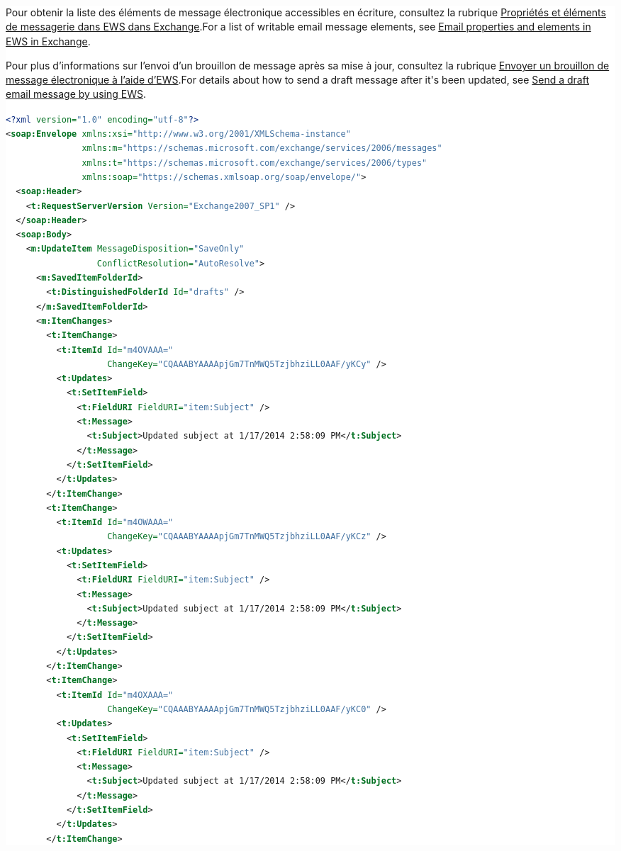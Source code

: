 <span data-ttu-id="f665b-169">Pour obtenir la liste des éléments de message électronique accessibles en écriture, consultez la rubrique [Propriétés et éléments de messagerie dans EWS dans Exchange](email-properties-and-elements-in-ews-in-exchange.md).</span><span class="sxs-lookup"><span data-stu-id="f665b-169">For a list of writable email message elements, see [Email properties and elements in EWS in Exchange](email-properties-and-elements-in-ews-in-exchange.md).</span></span>

<span data-ttu-id="f665b-170">Pour plus d’informations sur l’envoi d’un brouillon de message après sa mise à jour, consultez la rubrique [Envoyer un brouillon de message électronique à l’aide d’EWS](how-to-send-email-messages-by-using-ews-in-exchange.md#bk_senddraftews).</span><span class="sxs-lookup"><span data-stu-id="f665b-170">For details about how to send a draft message after it's been updated, see [Send a draft email message by using EWS](how-to-send-email-messages-by-using-ews-in-exchange.md#bk_senddraftews).</span></span>

```XML
<?xml version="1.0" encoding="utf-8"?>
<soap:Envelope xmlns:xsi="http://www.w3.org/2001/XMLSchema-instance"
               xmlns:m="https://schemas.microsoft.com/exchange/services/2006/messages"
               xmlns:t="https://schemas.microsoft.com/exchange/services/2006/types"
               xmlns:soap="https://schemas.xmlsoap.org/soap/envelope/">
  <soap:Header>
    <t:RequestServerVersion Version="Exchange2007_SP1" />
  </soap:Header>
  <soap:Body>
    <m:UpdateItem MessageDisposition="SaveOnly"
                  ConflictResolution="AutoResolve">
      <m:SavedItemFolderId>
        <t:DistinguishedFolderId Id="drafts" />
      </m:SavedItemFolderId>
      <m:ItemChanges>
        <t:ItemChange>
          <t:ItemId Id="m4OVAAA="
                    ChangeKey="CQAAABYAAAApjGm7TnMWQ5TzjbhziLL0AAF/yKCy" />
          <t:Updates>
            <t:SetItemField>
              <t:FieldURI FieldURI="item:Subject" />
              <t:Message>
                <t:Subject>Updated subject at 1/17/2014 2:58:09 PM</t:Subject>
              </t:Message>
            </t:SetItemField>
          </t:Updates>
        </t:ItemChange>
        <t:ItemChange>
          <t:ItemId Id="m4OWAAA="
                    ChangeKey="CQAAABYAAAApjGm7TnMWQ5TzjbhziLL0AAF/yKCz" />
          <t:Updates>
            <t:SetItemField>
              <t:FieldURI FieldURI="item:Subject" />
              <t:Message>
                <t:Subject>Updated subject at 1/17/2014 2:58:09 PM</t:Subject>
              </t:Message>
            </t:SetItemField>
          </t:Updates>
        </t:ItemChange>
        <t:ItemChange>
          <t:ItemId Id="m4OXAAA="
                    ChangeKey="CQAAABYAAAApjGm7TnMWQ5TzjbhziLL0AAF/yKC0" />
          <t:Updates>
            <t:SetItemField>
              <t:FieldURI FieldURI="item:Subject" />
              <t:Message>
                <t:Subject>Updated subject at 1/17/2014 2:58:09 PM</t:Subject>
              </t:Message>
            </t:SetItemField>
          </t:Updates>
        </t:ItemChange>
```